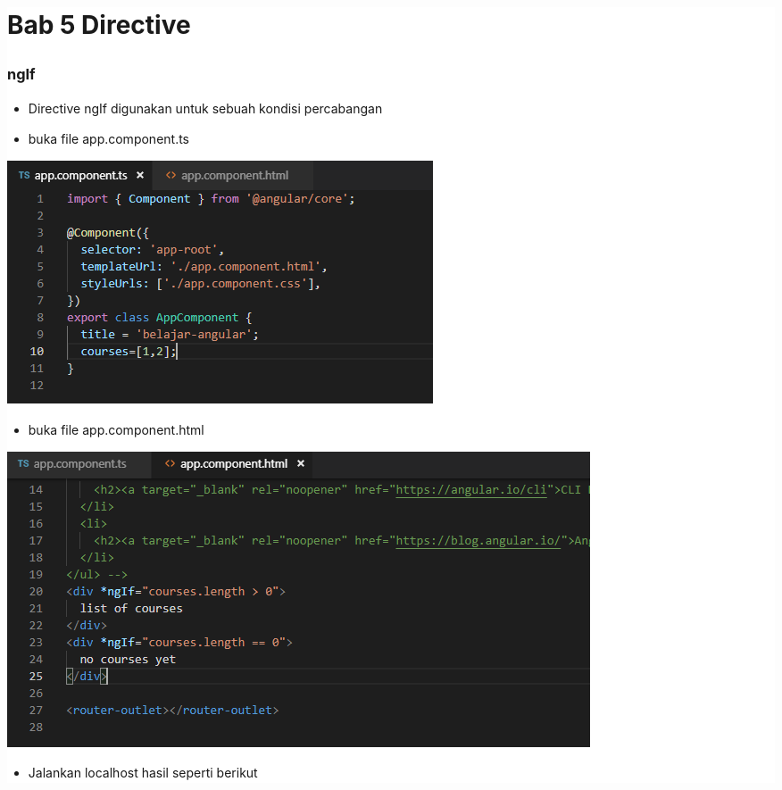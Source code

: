 # Bab 5 Directive 

### ngIf

- Directive ngIf digunakan untuk sebuah kondisi percabangan

- buka file app.component.ts

![](image/Bab5/1.PNG)

- buka file app.component.html

![](image/Bab5/1.1.PNG)

- Jalankan localhost hasil seperti berikut
